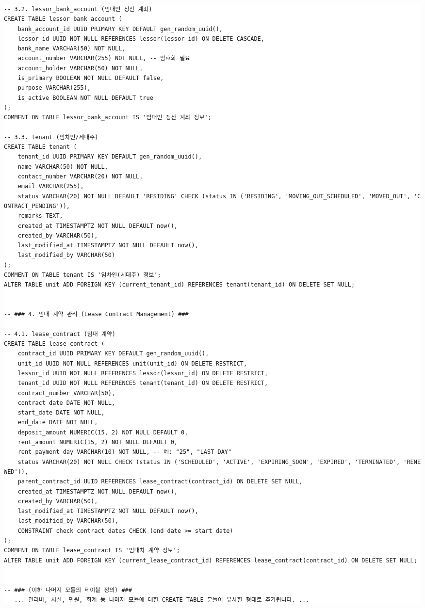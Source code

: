 ```
-- 3.2. lessor_bank_account (임대인 정산 계좌)
CREATE TABLE lessor_bank_account (
    bank_account_id UUID PRIMARY KEY DEFAULT gen_random_uuid(),
    lessor_id UUID NOT NULL REFERENCES lessor(lessor_id) ON DELETE CASCADE,
    bank_name VARCHAR(50) NOT NULL,
    account_number VARCHAR(255) NOT NULL, -- 암호화 필요
    account_holder VARCHAR(50) NOT NULL,
    is_primary BOOLEAN NOT NULL DEFAULT false,
    purpose VARCHAR(255),
    is_active BOOLEAN NOT NULL DEFAULT true
);
COMMENT ON TABLE lessor_bank_account IS '임대인 정산 계좌 정보';

-- 3.3. tenant (임차인/세대주)
CREATE TABLE tenant (
    tenant_id UUID PRIMARY KEY DEFAULT gen_random_uuid(),
    name VARCHAR(50) NOT NULL,
    contact_number VARCHAR(20) NOT NULL,
    email VARCHAR(255),
    status VARCHAR(20) NOT NULL DEFAULT 'RESIDING' CHECK (status IN ('RESIDING', 'MOVING_OUT_SCHEDULED', 'MOVED_OUT', 'CONTRACT_PENDING')),
    remarks TEXT,
    created_at TIMESTAMPTZ NOT NULL DEFAULT now(),
    created_by VARCHAR(50),
    last_modified_at TIMESTAMPTZ NOT NULL DEFAULT now(),
    last_modified_by VARCHAR(50)
);
COMMENT ON TABLE tenant IS '임차인(세대주) 정보';
ALTER TABLE unit ADD FOREIGN KEY (current_tenant_id) REFERENCES tenant(tenant_id) ON DELETE SET NULL;


-- ### 4. 임대 계약 관리 (Lease Contract Management) ###

-- 4.1. lease_contract (임대 계약)
CREATE TABLE lease_contract (
    contract_id UUID PRIMARY KEY DEFAULT gen_random_uuid(),
    unit_id UUID NOT NULL REFERENCES unit(unit_id) ON DELETE RESTRICT,
    lessor_id UUID NOT NULL REFERENCES lessor(lessor_id) ON DELETE RESTRICT,
    tenant_id UUID NOT NULL REFERENCES tenant(tenant_id) ON DELETE RESTRICT,
    contract_number VARCHAR(50),
    contract_date DATE NOT NULL,
    start_date DATE NOT NULL,
    end_date DATE NOT NULL,
    deposit_amount NUMERIC(15, 2) NOT NULL DEFAULT 0,
    rent_amount NUMERIC(15, 2) NOT NULL DEFAULT 0,
    rent_payment_day VARCHAR(10) NOT NULL, -- 예: "25", "LAST_DAY"
    status VARCHAR(20) NOT NULL CHECK (status IN ('SCHEDULED', 'ACTIVE', 'EXPIRING_SOON', 'EXPIRED', 'TERMINATED', 'RENEWED')),
    parent_contract_id UUID REFERENCES lease_contract(contract_id) ON DELETE SET NULL,
    created_at TIMESTAMPTZ NOT NULL DEFAULT now(),
    created_by VARCHAR(50),
    last_modified_at TIMESTAMPTZ NOT NULL DEFAULT now(),
    last_modified_by VARCHAR(50),
    CONSTRAINT check_contract_dates CHECK (end_date >= start_date)
);
COMMENT ON TABLE lease_contract IS '임대차 계약 정보';
ALTER TABLE unit ADD FOREIGN KEY (current_lease_contract_id) REFERENCES lease_contract(contract_id) ON DELETE SET NULL;


-- ### (이하 나머지 모듈의 테이블 정의) ###
-- ... 관리비, 시설, 민원, 회계 등 나머지 모듈에 대한 CREATE TABLE 문들이 유사한 형태로 추가됩니다. ...
```